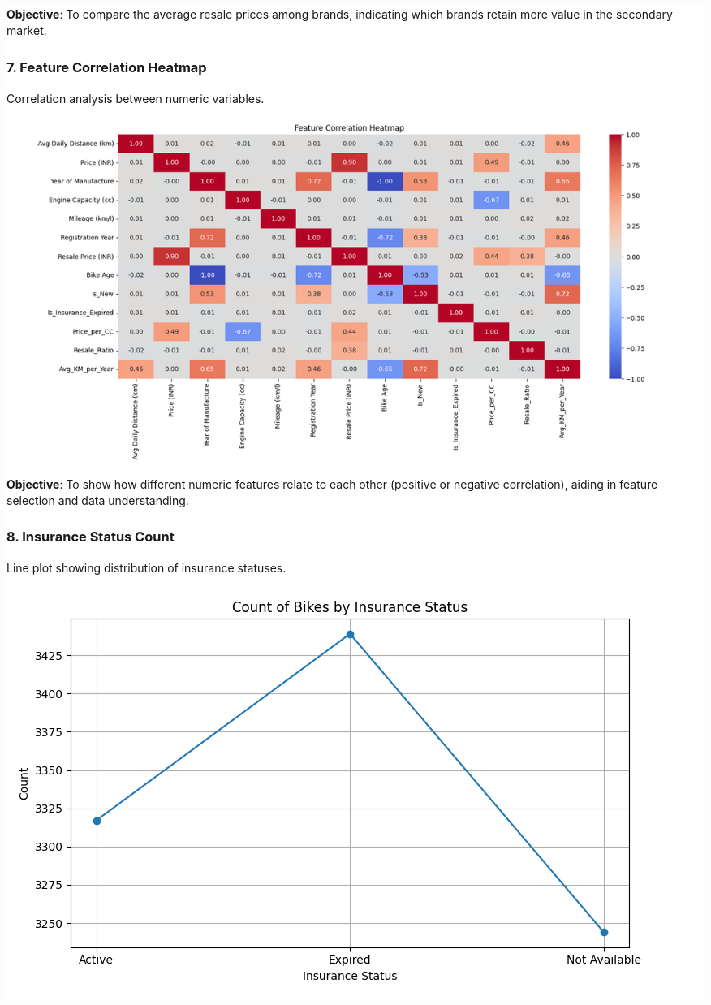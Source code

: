 **Objective**: To compare the average resale prices among brands, indicating which brands retain more value in the secondary market.

### 7. Feature Correlation Heatmap
Correlation analysis between numeric variables.

![Feature Correlation Heatmap](./Chart_7.png)

**Objective**: To show how different numeric features relate to each other (positive or negative correlation), aiding in feature selection and data understanding.

### 8. Insurance Status Count
Line plot showing distribution of insurance statuses.

![Insurance Status Count](./Chart_8.png)
